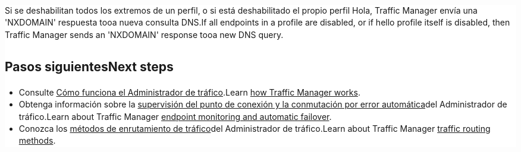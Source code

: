 <span data-ttu-id="c98b6-181">Si se deshabilitan todos los extremos de un perfil, o si está deshabilitado el propio perfil Hola, Traffic Manager envía una 'NXDOMAIN' respuesta tooa nueva consulta DNS.</span><span class="sxs-lookup"><span data-stu-id="c98b6-181">If all endpoints in a profile are disabled, or if hello profile itself is disabled, then Traffic Manager sends an 'NXDOMAIN' response tooa new DNS query.</span></span>


## <a name="next-steps"></a><span data-ttu-id="c98b6-182">Pasos siguientes</span><span class="sxs-lookup"><span data-stu-id="c98b6-182">Next steps</span></span>

* <span data-ttu-id="c98b6-183">Consulte [Cómo funciona el Administrador de tráfico](traffic-manager-how-traffic-manager-works.md).</span><span class="sxs-lookup"><span data-stu-id="c98b6-183">Learn [how Traffic Manager works](traffic-manager-how-traffic-manager-works.md).</span></span>
* <span data-ttu-id="c98b6-184">Obtenga información sobre la [supervisión del punto de conexión y la conmutación por error automática](traffic-manager-monitoring.md)del Administrador de tráfico.</span><span class="sxs-lookup"><span data-stu-id="c98b6-184">Learn about Traffic Manager [endpoint monitoring and automatic failover](traffic-manager-monitoring.md).</span></span>
* <span data-ttu-id="c98b6-185">Conozca los [métodos de enrutamiento de tráfico](traffic-manager-routing-methods.md)del Administrador de tráfico.</span><span class="sxs-lookup"><span data-stu-id="c98b6-185">Learn about Traffic Manager [traffic routing methods](traffic-manager-routing-methods.md).</span></span>

